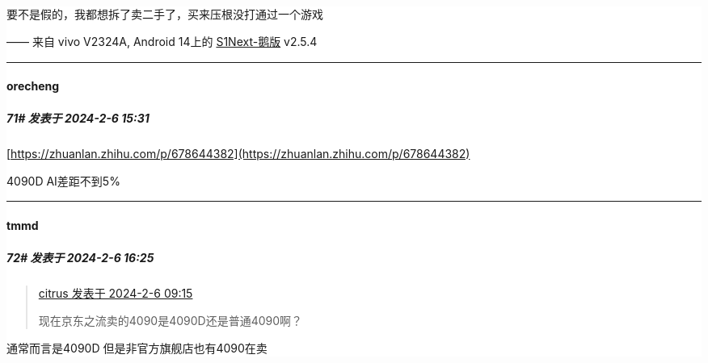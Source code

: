 要不是假的，我都想拆了卖二手了，买来压根没打通过一个游戏

—— 来自 vivo V2324A, Android 14上的 [S1Next-鹅版](https://github.com/ykrank/S1-Next/releases) v2.5.4


*****

####  orecheng  
##### 71#       发表于 2024-2-6 15:31

[https://zhuanlan.zhihu.com/p/678644382](https://zhuanlan.zhihu.com/p/678644382)

4090D AI差距不到5%


*****

####  tmmd  
##### 72#       发表于 2024-2-6 16:25

<blockquote><a href="httphttps://bbs.saraba1st.com/2b/forum.php?mod=redirect&amp;goto=findpost&amp;pid=63894869&amp;ptid=2170987" target="_blank">citrus 发表于 2024-2-6 09:15</a>

现在京东之流卖的4090是4090D还是普通4090啊？</blockquote>
通常而言是4090D 但是非官方旗舰店也有4090在卖

